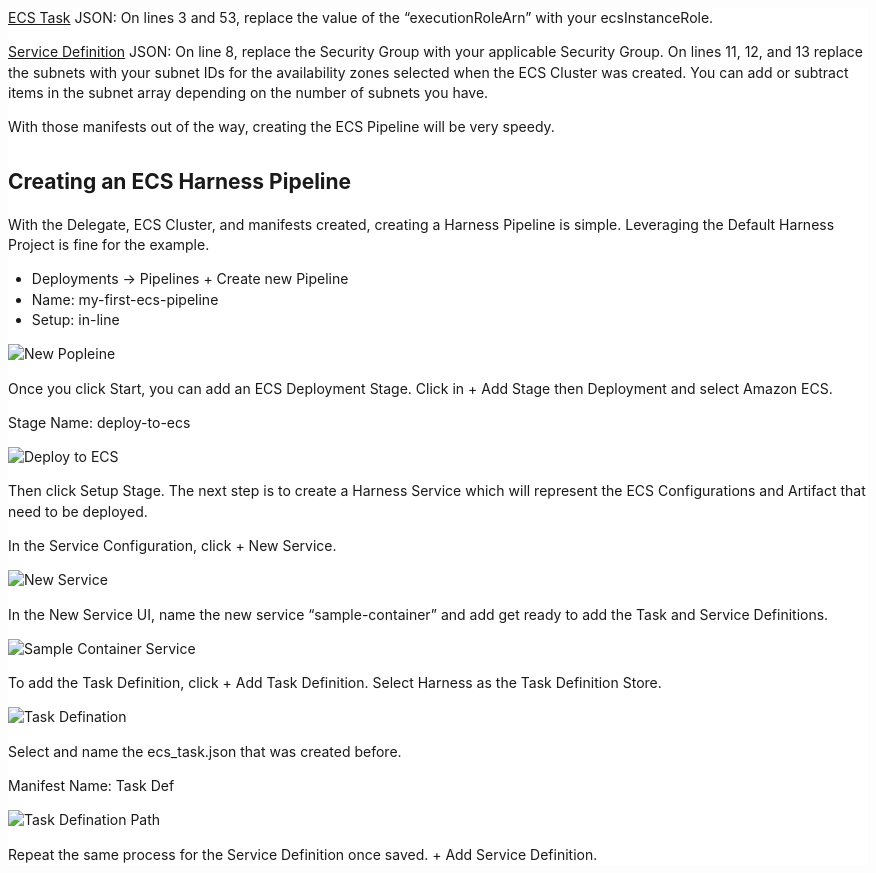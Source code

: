 [ECS Task](https://github.com/harness-apps/developer-hub-apps/blob/main/applications/first-ecs-example/ecs_task.json) JSON:
On lines 3 and 53, replace the value of the “executionRoleArn” with your ecsInstanceRole.

[Service Definition](https://github.com/harness-apps/developer-hub-apps/blob/main/applications/first-ecs-example/service_definition.json) JSON:
On line 8, replace the Security Group with your applicable Security Group. On lines 11, 12, and 13 replace the subnets with your subnet IDs for the availability zones selected when the ECS Cluster was created. You can add or subtract items in the subnet array depending on the number of subnets you have. 

With those manifests out of the way, creating the ECS Pipeline will be very speedy. 

## Creating an ECS Harness Pipeline
With the Delegate, ECS Cluster, and manifests created, creating a Harness Pipeline is simple. Leveraging the Default Harness Project is fine for the example. 

* Deployments -> Pipelines + Create new Pipeline
* Name: my-first-ecs-pipeline
* Setup: in-line

![New Popleine](static/first-ecs/new_pipeline.png)

Once you click Start, you can add an ECS Deployment Stage. 
Click in + Add Stage then Deployment and select Amazon ECS. 

Stage Name: deploy-to-ecs

![Deploy to ECS](static/first-ecs/deploy_to_ecs.png)

Then click Setup Stage. The next step is to create a Harness Service which will represent the ECS Configurations and Artifact that need to be deployed. 

In the Service Configuration, click + New Service. 

![New Service](static/first-ecs/new_service.png)

In the New Service UI, name the new service “sample-container” and add get ready to add the Task and Service Definitions. 

![Sample Container Service](static/first-ecs/sample_container.png)

To add the Task Definition, click + Add Task Definition. Select Harness as the Task Definition Store. 

![Task Defination](static/first-ecs/task_def.png)

Select and name the ecs_task.json that was created before. 

Manifest Name: Task Def

![Task Defination Path](static/first-ecs/task_path.png)

Repeat the same process for the Service Definition once saved.  + Add Service Definition.
